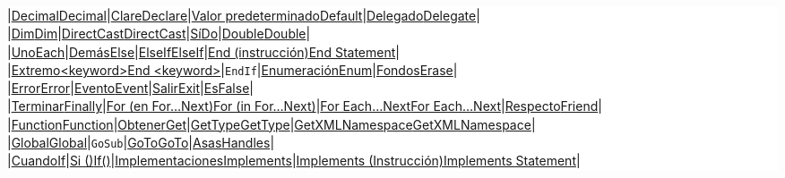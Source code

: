 |[<span data-ttu-id="29f9d-145">Decimal</span><span class="sxs-lookup"><span data-stu-id="29f9d-145">Decimal</span></span>](../data-types/decimal-data-type.md)|[<span data-ttu-id="29f9d-146">Clare</span><span class="sxs-lookup"><span data-stu-id="29f9d-146">Declare</span></span>](../statements/declare-statement.md)|[<span data-ttu-id="29f9d-147">Valor predeterminado</span><span class="sxs-lookup"><span data-stu-id="29f9d-147">Default</span></span>](../modifiers/default.md)|[<span data-ttu-id="29f9d-148">Delegado</span><span class="sxs-lookup"><span data-stu-id="29f9d-148">Delegate</span></span>](../statements/delegate-statement.md)|  
|[<span data-ttu-id="29f9d-149">Dim</span><span class="sxs-lookup"><span data-stu-id="29f9d-149">Dim</span></span>](../statements/dim-statement.md)|[<span data-ttu-id="29f9d-150">DirectCast</span><span class="sxs-lookup"><span data-stu-id="29f9d-150">DirectCast</span></span>](../operators/directcast-operator.md)|[<span data-ttu-id="29f9d-151">Sí</span><span class="sxs-lookup"><span data-stu-id="29f9d-151">Do</span></span>](../statements/do-loop-statement.md)|[<span data-ttu-id="29f9d-152">Double</span><span class="sxs-lookup"><span data-stu-id="29f9d-152">Double</span></span>](../data-types/double-data-type.md)|  
|[<span data-ttu-id="29f9d-153">Uno</span><span class="sxs-lookup"><span data-stu-id="29f9d-153">Each</span></span>](../statements/for-each-next-statement.md)|[<span data-ttu-id="29f9d-154">Demás</span><span class="sxs-lookup"><span data-stu-id="29f9d-154">Else</span></span>](../statements/else-statement.md)|[<span data-ttu-id="29f9d-155">ElseIf</span><span class="sxs-lookup"><span data-stu-id="29f9d-155">ElseIf</span></span>](../statements/if-then-else-statement.md)|[<span data-ttu-id="29f9d-156">End (instrucción)</span><span class="sxs-lookup"><span data-stu-id="29f9d-156">End Statement</span></span>](../statements/end-statement.md)|  
|[<span data-ttu-id="29f9d-157">Extremo\<keyword></span><span class="sxs-lookup"><span data-stu-id="29f9d-157">End \<keyword></span></span>](../statements/end-keyword-statement.md)|`EndIf`|[<span data-ttu-id="29f9d-158">Enumeración</span><span class="sxs-lookup"><span data-stu-id="29f9d-158">Enum</span></span>](../statements/enum-statement.md)|[<span data-ttu-id="29f9d-159">Fondos</span><span class="sxs-lookup"><span data-stu-id="29f9d-159">Erase</span></span>](../statements/erase-statement.md)|  
|[<span data-ttu-id="29f9d-160">Error</span><span class="sxs-lookup"><span data-stu-id="29f9d-160">Error</span></span>](../statements/on-error-statement.md)|[<span data-ttu-id="29f9d-161">Evento</span><span class="sxs-lookup"><span data-stu-id="29f9d-161">Event</span></span>](../statements/event-statement.md)|[<span data-ttu-id="29f9d-162">Salir</span><span class="sxs-lookup"><span data-stu-id="29f9d-162">Exit</span></span>](../statements/exit-statement.md)|[<span data-ttu-id="29f9d-163">Es</span><span class="sxs-lookup"><span data-stu-id="29f9d-163">False</span></span>](../data-types/boolean-data-type.md)|  
|[<span data-ttu-id="29f9d-164">Terminar</span><span class="sxs-lookup"><span data-stu-id="29f9d-164">Finally</span></span>](../statements/try-catch-finally-statement.md)|[<span data-ttu-id="29f9d-165">For (en For…Next)</span><span class="sxs-lookup"><span data-stu-id="29f9d-165">For (in For…Next)</span></span>](../statements/for-next-statement.md)|[<span data-ttu-id="29f9d-166">For Each…Next</span><span class="sxs-lookup"><span data-stu-id="29f9d-166">For Each…Next</span></span>](../statements/for-each-next-statement.md)|[<span data-ttu-id="29f9d-167">Respecto</span><span class="sxs-lookup"><span data-stu-id="29f9d-167">Friend</span></span>](../modifiers/friend.md)|  
|[<span data-ttu-id="29f9d-168">Function</span><span class="sxs-lookup"><span data-stu-id="29f9d-168">Function</span></span>](../statements/function-statement.md)|[<span data-ttu-id="29f9d-169">Obtener</span><span class="sxs-lookup"><span data-stu-id="29f9d-169">Get</span></span>](../statements/get-statement.md)|[<span data-ttu-id="29f9d-170">GetType</span><span class="sxs-lookup"><span data-stu-id="29f9d-170">GetType</span></span>](../operators/gettype-operator.md)|[<span data-ttu-id="29f9d-171">GetXMLNamespace</span><span class="sxs-lookup"><span data-stu-id="29f9d-171">GetXMLNamespace</span></span>](../operators/getxmlnamespace-operator.md)|  
|[<span data-ttu-id="29f9d-172">Global</span><span class="sxs-lookup"><span data-stu-id="29f9d-172">Global</span></span>](../../programming-guide/program-structure/namespaces.md)|`GoSub`|[<span data-ttu-id="29f9d-173">GoTo</span><span class="sxs-lookup"><span data-stu-id="29f9d-173">GoTo</span></span>](../statements/goto-statement.md)|[<span data-ttu-id="29f9d-174">Asas</span><span class="sxs-lookup"><span data-stu-id="29f9d-174">Handles</span></span>](../statements/handles-clause.md)|  
|[<span data-ttu-id="29f9d-175">Cuando</span><span class="sxs-lookup"><span data-stu-id="29f9d-175">If</span></span>](../statements/if-then-else-statement.md)|[<span data-ttu-id="29f9d-176">Si ()</span><span class="sxs-lookup"><span data-stu-id="29f9d-176">If()</span></span>](../operators/if-operator.md)|[<span data-ttu-id="29f9d-177">Implementaciones</span><span class="sxs-lookup"><span data-stu-id="29f9d-177">Implements</span></span>](../statements/implements-clause.md)|[<span data-ttu-id="29f9d-178">Implements (Instrucción)</span><span class="sxs-lookup"><span data-stu-id="29f9d-178">Implements Statement</span></span>](../statements/implements-statement.md)|  